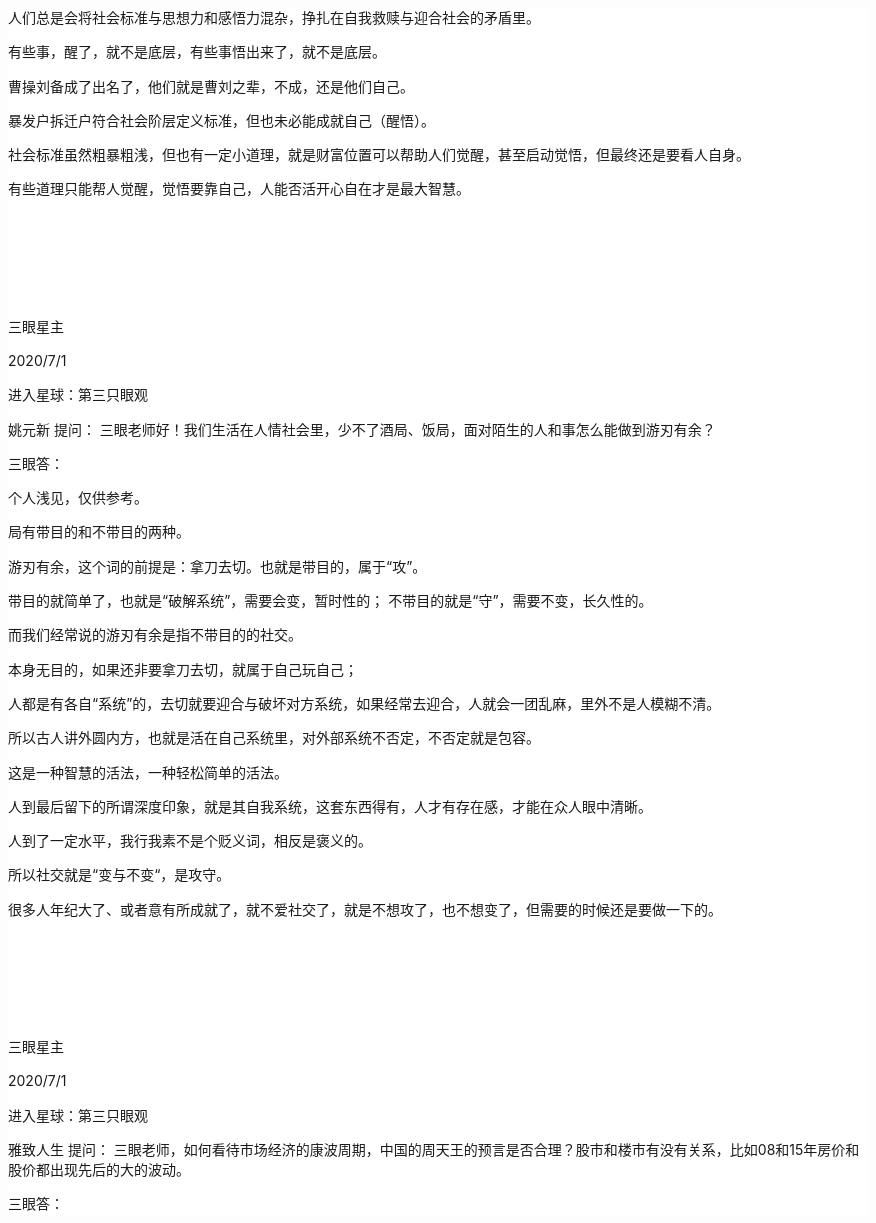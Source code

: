 人们总是会将社会标准与思想力和感悟力混杂，挣扎在自我救赎与迎合社会的矛盾里。

有些事，醒了，就不是底层，有些事悟出来了，就不是底层。

曹操刘备成了出名了，他们就是曹刘之辈，不成，还是他们自己。

暴发户拆迁户符合社会阶层定义标准，但也未必能成就自己（醒悟）。

社会标准虽然粗暴粗浅，但也有一定小道理，就是财富位置可以帮助人们觉醒，甚至启动觉悟，但最终还是要看人自身。

有些道理只能帮人觉醒，觉悟要靠自己，人能否活开心自在才是最大智慧。

 

 

 

三眼星主

2020/7/1

进入星球：第三只眼观

姚元新 提问： 三眼老师好！我们生活在人情社会里，少不了酒局、饭局，面对陌生的人和事怎么能做到游刃有余？

三眼答：

个人浅见，仅供参考。

局有带目的和不带目的两种。

游刃有余，这个词的前提是：拿刀去切。也就是带目的，属于“攻”。

带目的就简单了，也就是“破解系统”，需要会变，暂时性的； 不带目的就是“守”，需要不变，长久性的。

而我们经常说的游刃有余是指不带目的的社交。

本身无目的，如果还非要拿刀去切，就属于自己玩自己；

人都是有各自“系统”的，去切就要迎合与破坏对方系统，如果经常去迎合，人就会一团乱麻，里外不是人模糊不清。

所以古人讲外圆内方，也就是活在自己系统里，对外部系统不否定，不否定就是包容。

这是一种智慧的活法，一种轻松简单的活法。

人到最后留下的所谓深度印象，就是其自我系统，这套东西得有，人才有存在感，才能在众人眼中清晰。

人到了一定水平，我行我素不是个贬义词，相反是褒义的。

所以社交就是“变与不变“，是攻守。

很多人年纪大了、或者意有所成就了，就不爱社交了，就是不想攻了，也不想变了，但需要的时候还是要做一下的。

 

 

 

三眼星主

2020/7/1

进入星球：第三只眼观

雅致人生 提问： 三眼老师，如何看待市场经济的康波周期，中国的周天王的预言是否合理？股市和楼市有没有关系，比如08和15年房价和股价都出现先后的大的波动。

三眼答：
